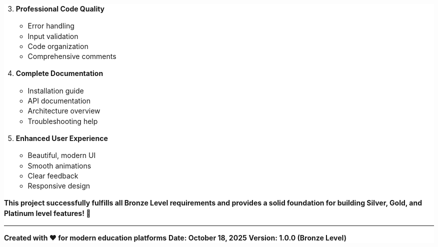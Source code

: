 3. **Professional Code Quality**
   - Error handling
   - Input validation
   - Code organization
   - Comprehensive comments

4. **Complete Documentation**
   - Installation guide
   - API documentation
   - Architecture overview
   - Troubleshooting help

5. **Enhanced User Experience**
   - Beautiful, modern UI
   - Smooth animations
   - Clear feedback
   - Responsive design

**This project successfully fulfills all Bronze Level requirements and provides a solid foundation for building Silver, Gold, and Platinum level features! 🚀**

---

**Created with ❤️ for modern education platforms**
**Date: October 18, 2025**
**Version: 1.0.0 (Bronze Level)**
